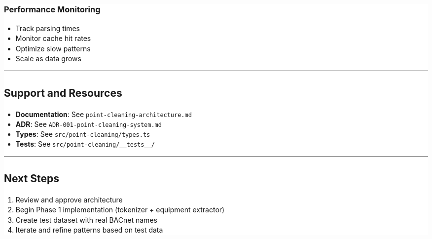 ### Performance Monitoring
- Track parsing times
- Monitor cache hit rates
- Optimize slow patterns
- Scale as data grows

---

## Support and Resources

- **Documentation**: See `point-cleaning-architecture.md`
- **ADR**: See `ADR-001-point-cleaning-system.md`
- **Types**: See `src/point-cleaning/types.ts`
- **Tests**: See `src/point-cleaning/__tests__/`

---

## Next Steps

1. Review and approve architecture
2. Begin Phase 1 implementation (tokenizer + equipment extractor)
3. Create test dataset with real BACnet names
4. Iterate and refine patterns based on test data
